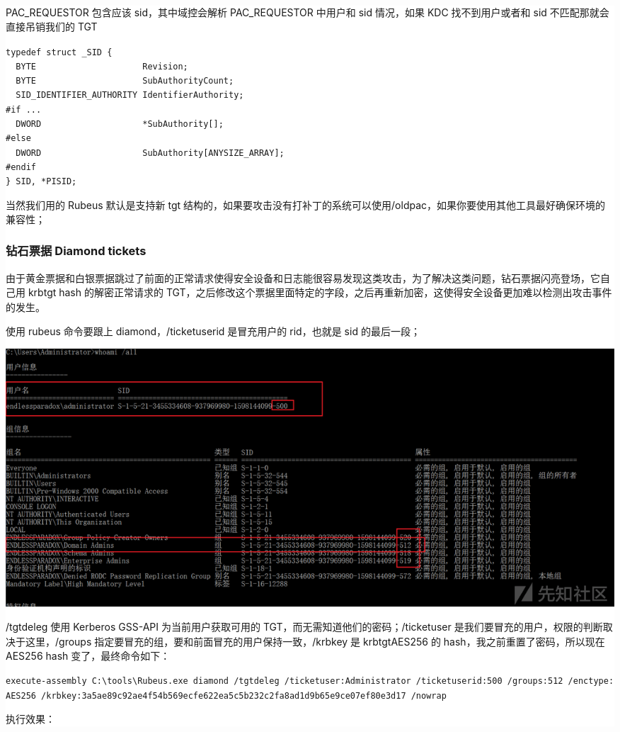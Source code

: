 PAC\_REQUESTOR 包含应该 sid，其中域控会解析 PAC\_REQUESTOR 中用户和 sid 情况，如果 KDC 找不到用户或者和 sid 不匹配那就会直接吊销我们的 TGT

```plain
typedef struct _SID {
  BYTE                     Revision;
  BYTE                     SubAuthorityCount;
  SID_IDENTIFIER_AUTHORITY IdentifierAuthority;
#if ...
  DWORD                    *SubAuthority[];
#else
  DWORD                    SubAuthority[ANYSIZE_ARRAY];
#endif
} SID, *PISID;
```

当然我们用的 Rubeus 默认是支持新 tgt 结构的，如果要攻击没有打补丁的系统可以使用/oldpac，如果你要使用其他工具最好确保环境的兼容性；

### 钻石票据 Diamond tickets

由于黄金票据和白银票据跳过了前面的正常请求使得安全设备和日志能很容易发现这类攻击，为了解决这类问题，钻石票据闪亮登场，它自己用 krbtgt hash 的解密正常请求的 TGT，之后修改这个票据里面特定的字段，之后再重新加密，这使得安全设备更加难以检测出攻击事件的发生。

使用 rubeus 命令要跟上 diamond，/ticketuserid 是冒充用户的 rid，也就是 sid 的最后一段；

[![](assets/1707953845-b9ac35922a39ec9c621c1c3c7844a655.png)](https://xzfile.aliyuncs.com/media/upload/picture/20240206040812-4a2a1726-c462-1.png)

/tgtdeleg 使用 Kerberos GSS-API 为当前用户获取可用的 TGT，而无需知道他们的密码；/ticketuser 是我们要冒充的用户，权限的判断取决于这里，/groups 指定要冒充的组，要和前面冒充的用户保持一致，/krbkey 是 krbtgtAES256 的 hash，我之前重置了密码，所以现在 AES256 hash 变了，最终命令如下：

```plain
execute-assembly C:\tools\Rubeus.exe diamond /tgtdeleg /ticketuser:Administrator /ticketuserid:500 /groups:512 /enctype:AES256 /krbkey:3a5ae89c92ae4f54b569ecfe622ea5c5b232c2fa8ad1d9b65e9ce07ef80e3d17 /nowrap
```

执行效果：
